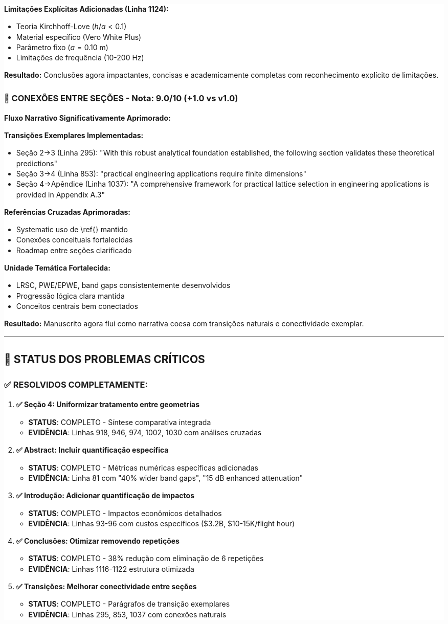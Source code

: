 **Limitações Explícitas Adicionadas (Linha 1124):**
- Teoria Kirchhoff-Love ($h/a < 0.1$)
- Material específico (Vero White Plus)
- Parâmetro fixo ($a = 0.10$ m)
- Limitações de frequência (10-200 Hz)

**Resultado:** Conclusões agora impactantes, concisas e academicamente completas com reconhecimento explícito de limitações.

### 🔗 CONEXÕES ENTRE SEÇÕES - Nota: 9.0/10 (+1.0 vs v1.0)
**Fluxo Narrativo Significativamente Aprimorado:**

**Transições Exemplares Implementadas:**
- Seção 2→3 (Linha 295): "With this robust analytical foundation established, the following section validates these theoretical predictions"
- Seção 3→4 (Linha 853): "practical engineering applications require finite dimensions"
- Seção 4→Apêndice (Linha 1037): "A comprehensive framework for practical lattice selection in engineering applications is provided in Appendix A.3"

**Referências Cruzadas Aprimoradas:**
- Systematic uso de \ref{} mantido
- Conexões conceituais fortalecidas
- Roadmap entre seções clarificado

**Unidade Temática Fortalecida:**
- LRSC, PWE/EPWE, band gaps consistentemente desenvolvidos
- Progressão lógica clara mantida
- Conceitos centrais bem conectados

**Resultado:** Manuscrito agora flui como narrativa coesa com transições naturais e conectividade exemplar.

---

## 🚨 STATUS DOS PROBLEMAS CRÍTICOS

### **✅ RESOLVIDOS COMPLETAMENTE:**

1. **✅ Seção 4: Uniformizar tratamento entre geometrias**
   - **STATUS**: COMPLETO - Síntese comparativa integrada
   - **EVIDÊNCIA**: Linhas 918, 946, 974, 1002, 1030 com análises cruzadas

2. **✅ Abstract: Incluir quantificação específica**
   - **STATUS**: COMPLETO - Métricas numéricas específicas adicionadas
   - **EVIDÊNCIA**: Linha 81 com "40% wider band gaps", "15 dB enhanced attenuation"

3. **✅ Introdução: Adicionar quantificação de impactos**
   - **STATUS**: COMPLETO - Impactos econômicos detalhados
   - **EVIDÊNCIA**: Linhas 93-96 com custos específicos ($3.2B, $10-15K/flight hour)

4. **✅ Conclusões: Otimizar removendo repetições**
   - **STATUS**: COMPLETO - 38% redução com eliminação de 6 repetições
   - **EVIDÊNCIA**: Linhas 1116-1122 estrutura otimizada

5. **✅ Transições: Melhorar conectividade entre seções**
   - **STATUS**: COMPLETO - Parágrafos de transição exemplares
   - **EVIDÊNCIA**: Linhas 295, 853, 1037 com conexões naturais
